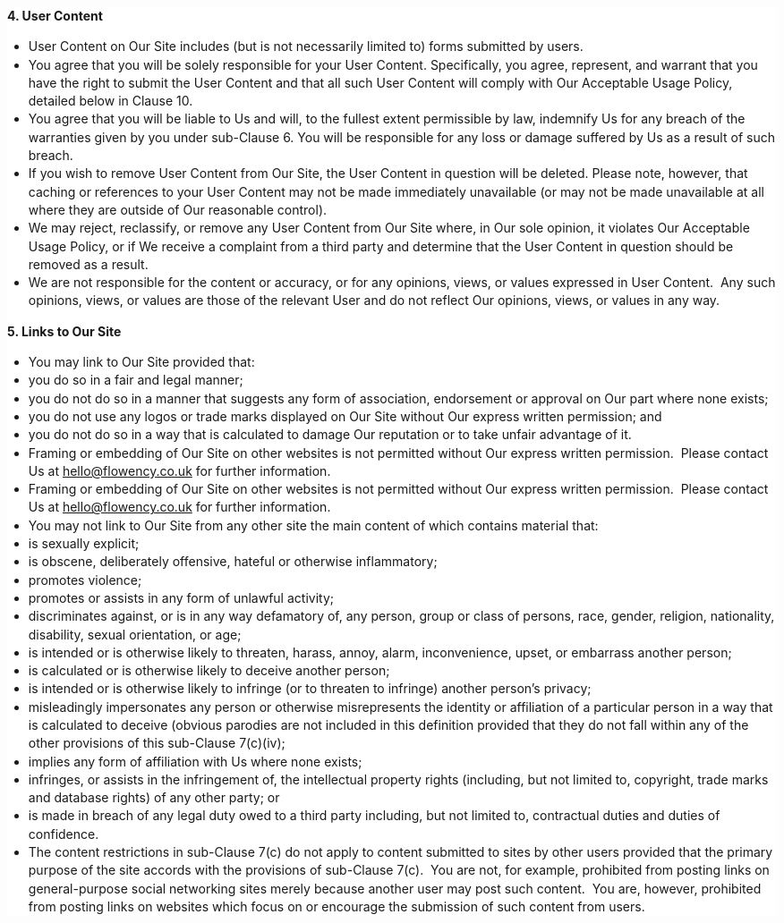 **4\. User Content**

- User Content on Our Site includes (but is not necessarily limited to) forms submitted by users.
- You agree that you will be solely responsible for your User Content. Specifically, you agree, represent, and warrant that you have the right to submit the User Content and that all such User Content will comply with Our Acceptable Usage Policy, detailed below in Clause 10.
- You agree that you will be liable to Us and will, to the fullest extent permissible by law, indemnify Us for any breach of the warranties given by you under sub-Clause 6. You will be responsible for any loss or damage suffered by Us as a result of such breach.
- If you wish to remove User Content from Our Site, the User Content in question will be deleted. Please note, however, that caching or references to your User Content may not be made immediately unavailable (or may not be made unavailable at all where they are outside of Our reasonable control).
- We may reject, reclassify, or remove any User Content from Our Site where, in Our sole opinion, it violates Our Acceptable Usage Policy, or if We receive a complaint from a third party and determine that the User Content in question should be removed as a result.
- We are not responsible for the content or accuracy, or for any opinions, views, or values expressed in User Content.  Any such opinions, views, or values are those of the relevant User and do not reflect Our opinions, views, or values in any way.

**5\. Links to Our Site**

- You may link to Our Site provided that:
- you do so in a fair and legal manner;
- you do not do so in a manner that suggests any form of association, endorsement or approval on Our part where none exists;
- you do not use any logos or trade marks displayed on Our Site without Our express written permission; and
- you do not do so in a way that is calculated to damage Our reputation or to take unfair advantage of it.
- Framing or embedding of Our Site on other websites is not permitted without Our express written permission.  Please contact Us at [hello@flowency.co.uk](mailto:hello@flowency.co.uk) for further information.
- Framing or embedding of Our Site on other websites is not permitted without Our express written permission.  Please contact Us at [hello@flowency.co.uk](mailto:hello@flowency.co.uk) for further information.
- You may not link to Our Site from any other site the main content of which contains material that:
- is sexually explicit;
- is obscene, deliberately offensive, hateful or otherwise inflammatory;
- promotes violence;
- promotes or assists in any form of unlawful activity;
- discriminates against, or is in any way defamatory of, any person, group or class of persons, race, gender, religion, nationality, disability, sexual orientation, or age;
- is intended or is otherwise likely to threaten, harass, annoy, alarm, inconvenience, upset, or embarrass another person;
- is calculated or is otherwise likely to deceive another person;
- is intended or is otherwise likely to infringe (or to threaten to infringe) another person’s privacy;
- misleadingly impersonates any person or otherwise misrepresents the identity or affiliation of a particular person in a way that is calculated to deceive (obvious parodies are not included in this definition provided that they do not fall within any of the other provisions of this sub-Clause 7(c)(iv);
- implies any form of affiliation with Us where none exists;
- infringes, or assists in the infringement of, the intellectual property rights (including, but not limited to, copyright, trade marks and database rights) of any other party; or
- is made in breach of any legal duty owed to a third party including, but not limited to, contractual duties and duties of confidence.
- The content restrictions in sub-Clause 7(c) do not apply to content submitted to sites by other users provided that the primary purpose of the site accords with the provisions of sub-Clause 7(c).  You are not, for example, prohibited from posting links on general-purpose social networking sites merely because another user may post such content.  You are, however, prohibited from posting links on websites which focus on or encourage the submission of such content from users.
